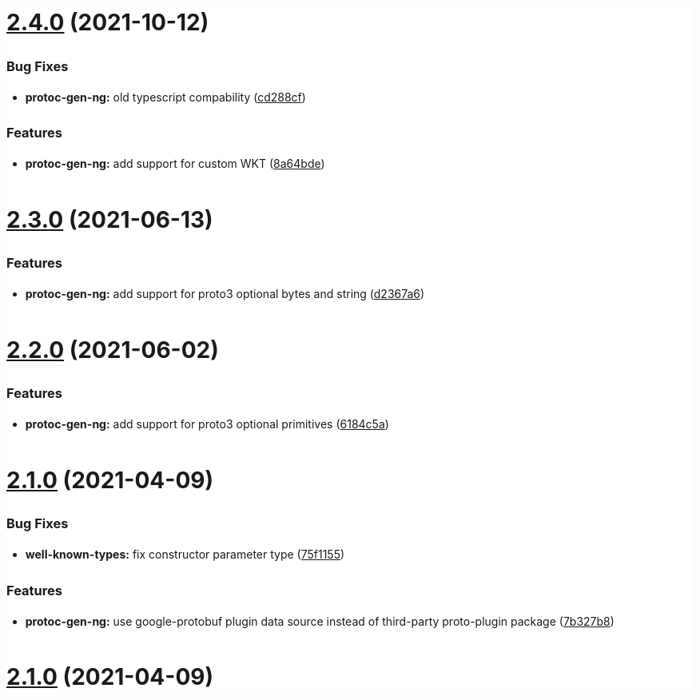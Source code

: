 # [2.4.0](https://github.com/ngx-grpc/ngx-grpc/compare/v2.3.0...v2.4.0) (2021-10-12)


### Bug Fixes

* **protoc-gen-ng:** old typescript compability ([cd288cf](https://github.com/ngx-grpc/ngx-grpc/commit/cd288cfb91d7fad17be8027c55edc61dd9933e6d))


### Features

* **protoc-gen-ng:** add support for custom WKT ([8a64bde](https://github.com/ngx-grpc/ngx-grpc/commit/8a64bde5b0c5d6932784db36552618ec76edb523))

# [2.3.0](https://github.com/ngx-grpc/ngx-grpc/compare/v2.2.0...v2.3.0) (2021-06-13)


### Features

* **protoc-gen-ng:** add support for proto3 optional bytes and string ([d2367a6](https://github.com/ngx-grpc/ngx-grpc/commit/d2367a64d1e1ca98fc2362dfbca97273acab593d))

# [2.2.0](https://github.com/ngx-grpc/ngx-grpc/compare/v2.1.0...v2.2.0) (2021-06-02)


### Features

* **protoc-gen-ng:** add support for proto3 optional primitives ([6184c5a](https://github.com/ngx-grpc/ngx-grpc/commit/6184c5ab8e5dccfdd568ced21d7a3b4de4041844))

# [2.1.0](https://github.com/ngx-grpc/ngx-grpc/compare/v2.0.4...v2.1.0) (2021-04-09)


### Bug Fixes

* **well-known-types:** fix constructor parameter type ([75f1155](https://github.com/ngx-grpc/ngx-grpc/commit/75f1155b3e4ae0977050ebe73170a6f68faf3de8))


### Features

* **protoc-gen-ng:** use google-protobuf plugin data source instead of third-party proto-plugin package ([7b327b8](https://github.com/ngx-grpc/ngx-grpc/commit/7b327b8224469c685175cc6aecb39ff11f66b40f))

# [2.1.0](https://github.com/ngx-grpc/ngx-grpc/compare/v2.0.4...v2.1.0) (2021-04-09)
